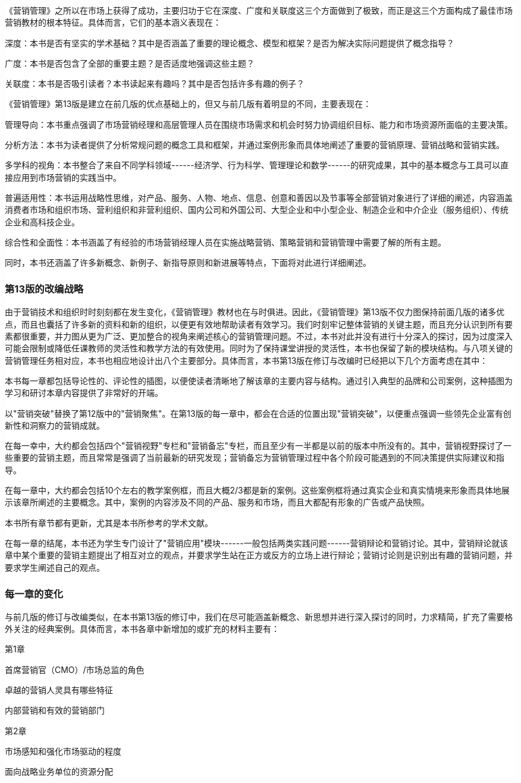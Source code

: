 《营销管理》之所以在市场上获得了成功，主要归功于它在深度、广度和关联度这三个方面做到了极致，而正是这三个方面构成了最佳市场营销教材的根本特征。具体而言，它们的基本涵义表现在：

深度：本书是否有坚实的学术基础？其中是否涵盖了重要的理论概念、模型和框架？是否为解决实际问题提供了概念指导？

广度：本书是否包含了全部的重要主题？是否适度地强调这些主题？

关联度：本书是否吸引读者？本书读起来有趣吗？其中是否包括许多有趣的例子？

《营销管理》第13版是建立在前几版的优点基础上的，但又与前几版有着明显的不同，主要表现在：

管理导向：本书重点强调了市场营销经理和高层管理人员在围绕市场需求和机会时努力协调组织目标、能力和市场资源所面临的主要决策。

分析方法：本书为读者提供了分析常规问题的概念工具和框架，并通过案例形象而具体地阐述了重要的营销原理、营销战略和营销实践。

多学科的视角：本书整合了来自不同学科领域------经济学、行为科学、管理理论和数学------的研究成果，其中的基本概念与工具可以直接应用到市场营销的实践当中。

普遍适用性：本书运用战略性思维，对产品、服务、人物、地点、信息、创意和善因以及节事等全部营销对象进行了详细的阐述，内容涵盖消费者市场和组织市场、营利组织和非营利组织、国内公司和外国公司、大型企业和中小型企业、制造企业和中介企业（服务组织）、传统企业和高科技企业。

综合性和全面性：本书涵盖了有经验的市场营销经理人员在实施战略营销、策略营销和营销管理中需要了解的所有主题。

同时，本书还涵盖了许多新概念、新例子、新指导原则和新进展等特点，下面将对此进行详细阐述。

### 第13版的改编战略

由于营销技术和组织时时刻刻都在发生变化，《营销管理》教材也在与时俱进。因此，《营销管理》第13版不仅力图保持前面几版的诸多优点，而且也囊括了许多新的资料和新的组织，以便更有效地帮助读者有效学习。我们时刻牢记整体营销的关键主题，而且充分认识到所有要素都很重要，并力图从更为广泛、更加整合的视角来阐述核心的营销管理问题。不过，本书对此并没有进行十分深入的探讨，因为过度深入可能会限制或降低任课教师的灵活性和教学方法的有效使用。同时为了保持课堂讲授的灵活性，本书也保留了新的模块结构。与八项关键的营销管理任务相对应，本书也相应地设计出八个主要部分。具体而言，本书第13版在修订与改编时已经把以下几个方面考虑在其中：

本书每一章都包括导论性的、评论性的插图，以便使读者清晰地了解该章的主要内容与结构。通过引入典型的品牌和公司案例，这种插图为学习和研讨本章内容提供了非常好的开端。

以"营销突破"替换了第12版中的"营销聚焦"。在第13版的每一章中，都会在合适的位置出现"营销突破"，以便重点强调一些领先企业富有创新性和洞察力的营销成就。

在每一幸中，大约都会包括四个"营销视野"专栏和"营销备忘"专栏，而且至少有一半都是以前的版本中所没有的。其中，营销视野探讨了一些重要的营销主题，而且常常是强调了当前最新的研究发现；营销备忘为营销管理过程中各个阶段可能遇到的不同决策提供实际建议和指导。

在每一章中，大约都会包括10个左右的教学案例框，而且大概2/3都是新的案例。这些案例框将通过真实企业和真实情境来形象而具体地展示该章所阐述的主要概念。其中，案例的内容涉及不同的产品、服务和市场，而且大都配有形象的广告或产品快照。

本书所有章节都有更新，尤其是本书所参考的学术文献。

在每一章的结尾，本书还为学生专门设计了"营销应用"模块------一般包括两类实践问题------营销辩论和营销讨论。其中，营销辩论就该章中某个重要的营销主题提出了相互对立的观点，并要求学生站在正方或反方的立场上进行辩论；营销讨论则是识别出有趣的营销问题，并要求学生阐述自己的观点。

### 每一章的变化

与前几版的修订与改编类似，在本书第13版的修订中，我们在尽可能涵盖新概念、新思想并进行深入探讨的同时，力求精简，扩充了需要格外关注的经典案例。具体而言，本书各章中新增加的或扩充的材料主要有：

第1章

首席营销官（CMO）/市场总监的角色

卓越的营销人灵具有哪些特征

内部营销和有效的营销部门

第2章

市场感知和强化市场驱动的程度

面向战略业务单位的资源分配
